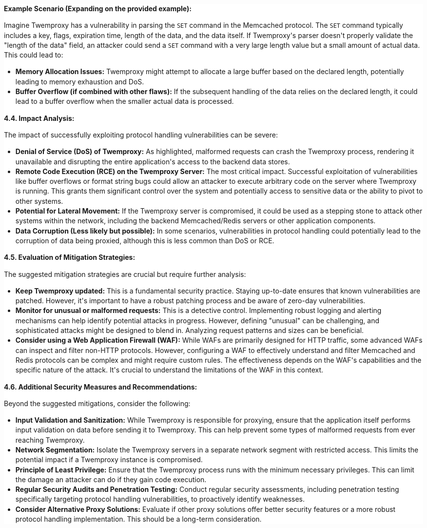 **Example Scenario (Expanding on the provided example):**

Imagine Twemproxy has a vulnerability in parsing the `SET` command in the Memcached protocol. The `SET` command typically includes a key, flags, expiration time, length of the data, and the data itself. If Twemproxy's parser doesn't properly validate the "length of the data" field, an attacker could send a `SET` command with a very large length value but a small amount of actual data. This could lead to:

*   **Memory Allocation Issues:** Twemproxy might attempt to allocate a large buffer based on the declared length, potentially leading to memory exhaustion and DoS.
*   **Buffer Overflow (if combined with other flaws):** If the subsequent handling of the data relies on the declared length, it could lead to a buffer overflow when the smaller actual data is processed.

**4.4. Impact Analysis:**

The impact of successfully exploiting protocol handling vulnerabilities can be severe:

*   **Denial of Service (DoS) of Twemproxy:** As highlighted, malformed requests can crash the Twemproxy process, rendering it unavailable and disrupting the entire application's access to the backend data stores.
*   **Remote Code Execution (RCE) on the Twemproxy Server:**  The most critical impact. Successful exploitation of vulnerabilities like buffer overflows or format string bugs could allow an attacker to execute arbitrary code on the server where Twemproxy is running. This grants them significant control over the system and potentially access to sensitive data or the ability to pivot to other systems.
*   **Potential for Lateral Movement:** If the Twemproxy server is compromised, it could be used as a stepping stone to attack other systems within the network, including the backend Memcached/Redis servers or other application components.
*   **Data Corruption (Less likely but possible):** In some scenarios, vulnerabilities in protocol handling could potentially lead to the corruption of data being proxied, although this is less common than DoS or RCE.

**4.5. Evaluation of Mitigation Strategies:**

The suggested mitigation strategies are crucial but require further analysis:

*   **Keep Twemproxy updated:** This is a fundamental security practice. Staying up-to-date ensures that known vulnerabilities are patched. However, it's important to have a robust patching process and be aware of zero-day vulnerabilities.
*   **Monitor for unusual or malformed requests:** This is a detective control. Implementing robust logging and alerting mechanisms can help identify potential attacks in progress. However, defining "unusual" can be challenging, and sophisticated attacks might be designed to blend in. Analyzing request patterns and sizes can be beneficial.
*   **Consider using a Web Application Firewall (WAF):** While WAFs are primarily designed for HTTP traffic, some advanced WAFs can inspect and filter non-HTTP protocols. However, configuring a WAF to effectively understand and filter Memcached and Redis protocols can be complex and might require custom rules. The effectiveness depends on the WAF's capabilities and the specific nature of the attack. It's crucial to understand the limitations of the WAF in this context.

**4.6. Additional Security Measures and Recommendations:**

Beyond the suggested mitigations, consider the following:

*   **Input Validation and Sanitization:**  While Twemproxy is responsible for proxying, ensure that the application itself performs input validation on data before sending it to Twemproxy. This can help prevent some types of malformed requests from ever reaching Twemproxy.
*   **Network Segmentation:** Isolate the Twemproxy servers in a separate network segment with restricted access. This limits the potential impact if a Twemproxy instance is compromised.
*   **Principle of Least Privilege:** Ensure that the Twemproxy process runs with the minimum necessary privileges. This can limit the damage an attacker can do if they gain code execution.
*   **Regular Security Audits and Penetration Testing:** Conduct regular security assessments, including penetration testing specifically targeting protocol handling vulnerabilities, to proactively identify weaknesses.
*   **Consider Alternative Proxy Solutions:** Evaluate if other proxy solutions offer better security features or a more robust protocol handling implementation. This should be a long-term consideration.